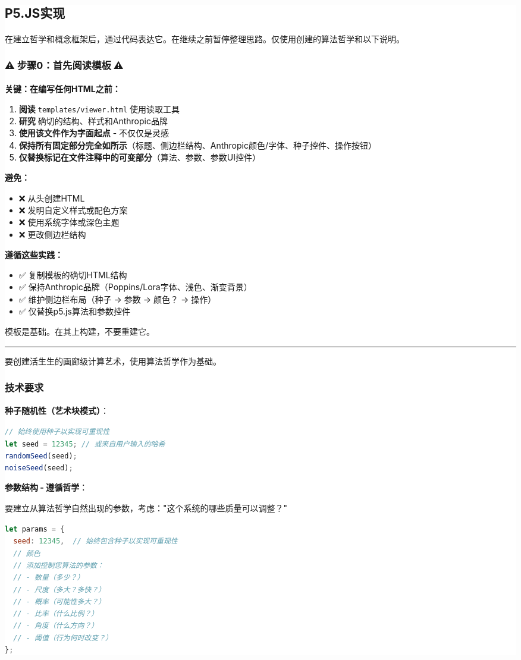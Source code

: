## P5.JS实现

在建立哲学和概念框架后，通过代码表达它。在继续之前暂停整理思路。仅使用创建的算法哲学和以下说明。

### ⚠️ 步骤0：首先阅读模板 ⚠️

**关键：在编写任何HTML之前：**

1. **阅读** `templates/viewer.html` 使用读取工具
2. **研究** 确切的结构、样式和Anthropic品牌
3. **使用该文件作为字面起点** - 不仅仅是灵感
4. **保持所有固定部分完全如所示**（标题、侧边栏结构、Anthropic颜色/字体、种子控件、操作按钮）
5. **仅替换标记在文件注释中的可变部分**（算法、参数、参数UI控件）

**避免：**
- ❌ 从头创建HTML
- ❌ 发明自定义样式或配色方案
- ❌ 使用系统字体或深色主题
- ❌ 更改侧边栏结构

**遵循这些实践：**
- ✅ 复制模板的确切HTML结构
- ✅ 保持Anthropic品牌（Poppins/Lora字体、浅色、渐变背景）
- ✅ 维护侧边栏布局（种子 → 参数 → 颜色？ → 操作）
- ✅ 仅替换p5.js算法和参数控件

模板是基础。在其上构建，不要重建它。

---

要创建活生生的画廊级计算艺术，使用算法哲学作为基础。

### 技术要求

**种子随机性（艺术块模式）**：
```javascript
// 始终使用种子以实现可重现性
let seed = 12345; // 或来自用户输入的哈希
randomSeed(seed);
noiseSeed(seed);
```

**参数结构 - 遵循哲学**：

要建立从算法哲学自然出现的参数，考虑："这个系统的哪些质量可以调整？"

```javascript
let params = {
  seed: 12345,  // 始终包含种子以实现可重现性
  // 颜色
  // 添加控制您算法的参数：
  // - 数量（多少？）
  // - 尺度（多大？多快？）
  // - 概率（可能性多大？）
  // - 比率（什么比例？）
  // - 角度（什么方向？）
  // - 阈值（行为何时改变？）
};
```
